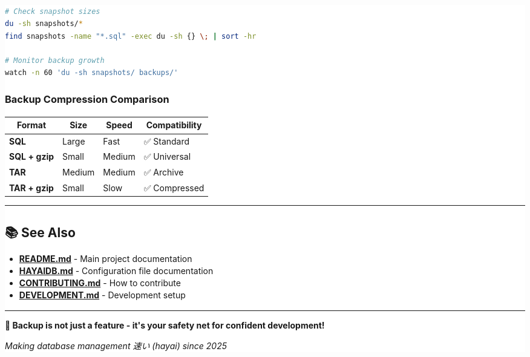 ```bash
# Check snapshot sizes
du -sh snapshots/*
find snapshots -name "*.sql" -exec du -sh {} \; | sort -hr

# Monitor backup growth
watch -n 60 'du -sh snapshots/ backups/'
```

### **Backup Compression Comparison**

| Format | Size | Speed | Compatibility |
|--------|------|-------|--------------|
| **SQL** | Large | Fast | ✅ Standard |
| **SQL + gzip** | Small | Medium | ✅ Universal |
| **TAR** | Medium | Medium | ✅ Archive |
| **TAR + gzip** | Small | Slow | ✅ Compressed |

---

## 📚 See Also

- **[README.md](README.md)** - Main project documentation
- **[HAYAIDB.md](HAYAIDB.md)** - Configuration file documentation
- **[CONTRIBUTING.md](CONTRIBUTING.md)** - How to contribute
- **[DEVELOPMENT.md](DEVELOPMENT.md)** - Development setup

---

**📸 Backup is not just a feature - it's your safety net for confident development!**

*Making database management 速い (hayai) since 2025* 